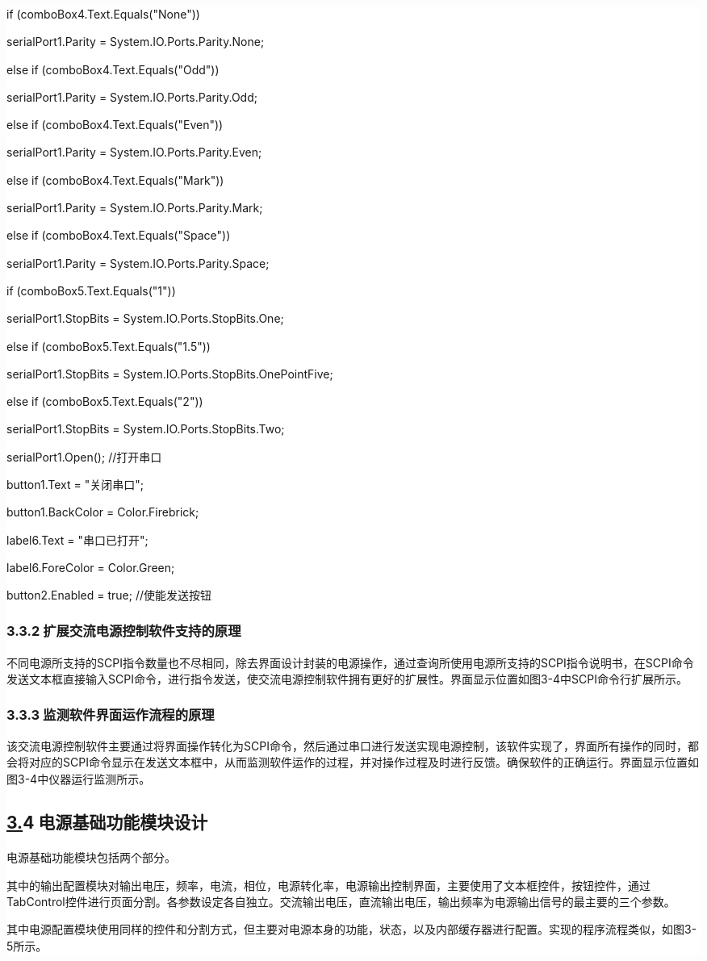 if (comboBox4.Text.Equals("None"))

serialPort1.Parity = System.IO.Ports.Parity.None;

else if (comboBox4.Text.Equals("Odd"))

serialPort1.Parity = System.IO.Ports.Parity.Odd;

else if (comboBox4.Text.Equals("Even"))

serialPort1.Parity = System.IO.Ports.Parity.Even;

else if (comboBox4.Text.Equals("Mark"))

serialPort1.Parity = System.IO.Ports.Parity.Mark;

else if (comboBox4.Text.Equals("Space"))

serialPort1.Parity = System.IO.Ports.Parity.Space;

if (comboBox5.Text.Equals("1"))

serialPort1.StopBits = System.IO.Ports.StopBits.One;

else if (comboBox5.Text.Equals("1.5"))

serialPort1.StopBits = System.IO.Ports.StopBits.OnePointFive;

else if (comboBox5.Text.Equals("2"))

serialPort1.StopBits = System.IO.Ports.StopBits.Two;

serialPort1.Open();     //打开串口

button1.Text = "关闭串口";

button1.BackColor = Color.Firebrick;

label6.Text = "串口已打开";

label6.ForeColor = Color.Green;

button2.Enabled = true;        //使能发送按钮

### 3.3.2  扩展交流电源控制软件支持的原理

不同电源所支持的SCPI指令数量也不尽相同，除去界面设计封装的电源操作，通过查询所使用电源所支持的SCPI指令说明书，在SCPI命令发送文本框直接输入SCPI命令，进行指令发送，使交流电源控制软件拥有更好的扩展性。界面显示位置如图3-4中SCPI命令行扩展所示。

### 3.3.3  监测软件界面运作流程的原理

该交流电源控制软件主要通过将界面操作转化为SCPI命令，然后通过串口进行发送实现电源控制，该软件实现了，界面所有操作的同时，都会将对应的SCPI命令显示在发送文本框中，从而监测软件运作的过程，并对操作过程及时进行反馈。确保软件的正确运行。界面显示位置如图3-4中仪器运行监测所示。

## []()[]()[]()[3.]()4  电源基础功能模块设计

电源基础功能模块包括两个部分。

其中的输出配置模块对输出电压，频率，电流，相位，电源转化率，电源输出控制界面，主要使用了文本框控件，按钮控件，通过TabControl控件进行页面分割。各参数设定各自独立。交流输出电压，直流输出电压，输出频率为电源输出信号的最主要的三个参数。

其中电源配置模块使用同样的控件和分割方式，但主要对电源本身的功能，状态，以及内部缓存器进行配置。实现的程序流程类似，如图3-5所示。
